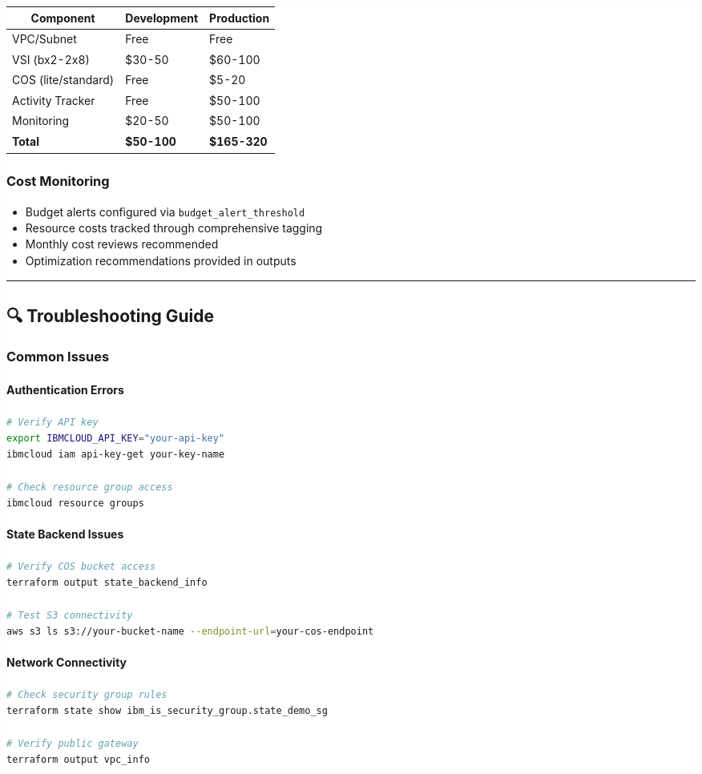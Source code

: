 | Component | Development | Production |
|-----------|-------------|------------|
| VPC/Subnet | Free | Free |
| VSI (bx2-2x8) | $30-50 | $60-100 |
| COS (lite/standard) | Free | $5-20 |
| Activity Tracker | Free | $50-100 |
| Monitoring | $20-50 | $50-100 |
| **Total** | **$50-100** | **$165-320** |

### **Cost Monitoring**
- Budget alerts configured via `budget_alert_threshold`
- Resource costs tracked through comprehensive tagging
- Monthly cost reviews recommended
- Optimization recommendations provided in outputs

---

## 🔍 **Troubleshooting Guide**

### **Common Issues**

#### **Authentication Errors**
```bash
# Verify API key
export IBMCLOUD_API_KEY="your-api-key"
ibmcloud iam api-key-get your-key-name

# Check resource group access
ibmcloud resource groups
```

#### **State Backend Issues**
```bash
# Verify COS bucket access
terraform output state_backend_info

# Test S3 connectivity
aws s3 ls s3://your-bucket-name --endpoint-url=your-cos-endpoint
```

#### **Network Connectivity**
```bash
# Check security group rules
terraform state show ibm_is_security_group.state_demo_sg

# Verify public gateway
terraform output vpc_info
```
